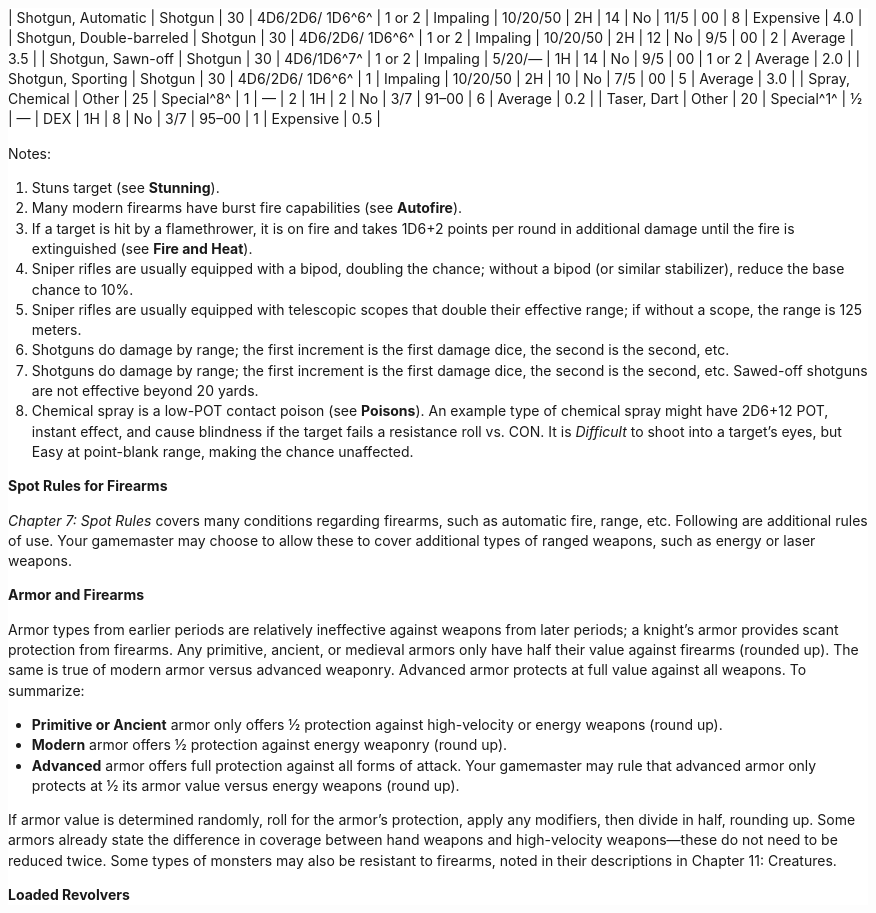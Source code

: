 | Shotgun, Automatic       | Shotgun        | 30       | 4D6/2D6/ 1D6\^6\^ | 1 or 2         | Impaling    | 10/20/50 | 2H        | 14     | No        | 11/5        | 00      | 8         | Expensive   | 4.0    |
| Shotgun, Double-barreled | Shotgun        | 30       | 4D6/2D6/ 1D6\^6\^ | 1 or 2         | Impaling    | 10/20/50 | 2H        | 12     | No        | 9/5         | 00      | 2         | Average     | 3.5    |
| Shotgun, Sawn-off        | Shotgun        | 30       | 4D6/1D6\^7\^      | 1 or 2         | Impaling    | 5/20/—   | 1H        | 14     | No        | 9/5         | 00      | 1 or 2    | Average     | 2.0    |
| Shotgun, Sporting        | Shotgun        | 30       | 4D6/2D6/ 1D6\^6\^ | 1              | Impaling    | 10/20/50 | 2H        | 10     | No        | 7/5         | 00      | 5         | Average     | 3.0    |
| Spray, Chemical          | Other          | 25       | Special\^8\^      | 1              | —           | 2        | 1H        | 2      | No        | 3/7         | 91–00   | 6         | Average     | 0.2    |
| Taser, Dart              | Other          | 20       | Special\^1\^      | ½              | —           | DEX      | 1H        | 8      | No        | 3/7         | 95–00   | 1         | Expensive   | 0.5    |

Notes:

1.  Stuns target (see **Stunning**).
2.  Many modern firearms have burst fire capabilities (see **Autofire**).
3.  If a target is hit by a flamethrower, it is on fire and takes 1D6+2 points per round in additional damage until the fire is extinguished (see **Fire and Heat**).
4.  Sniper rifles are usually equipped with a bipod, doubling the chance; without a bipod (or similar stabilizer), reduce the base chance to 10%.
5.  Sniper rifles are usually equipped with telescopic scopes that double their effective range; if without a scope, the range is 125 meters.
6.  Shotguns do damage by range; the first increment is the first damage dice, the second is the second, etc.
7.  Shotguns do damage by range; the first increment is the first damage dice, the second is the second, etc. Sawed-off shotguns are not effective beyond 20 yards.
8.  Chemical spray is a low-POT contact poison (see **Poisons**). An example type of chemical spray might have 2D6+12 POT, instant effect, and cause blindness if the target fails a resistance roll vs. CON. It is *Difficult* to shoot into a target’s eyes, but Easy at point-blank range, making the chance unaffected.

**Spot Rules for Firearms**

*Chapter 7: Spot Rules* covers many conditions regarding firearms, such as automatic fire, range, etc. Following are additional rules of use. Your gamemaster may choose to allow these to cover additional types of ranged weapons, such as energy or laser weapons.

**Armor and Firearms**

Armor types from earlier periods are relatively ineffective against weapons from later periods; a knight’s armor provides scant protection from firearms. Any primitive, ancient, or medieval armors only have half their value against firearms (rounded up). The same is true of modern armor versus advanced weaponry. Advanced armor protects at full value against all weapons. To summarize:

-   **Primitive or Ancient** armor only offers ½ protection against high-velocity or energy weapons (round up).
-   **Modern** armor offers ½ protection against energy weaponry (round up).
-   **Advanced** armor offers full protection against all forms of attack. Your gamemaster may rule that advanced armor only protects at ½ its armor value versus energy weapons (round up).

If armor value is determined randomly, roll for the armor’s protection, apply any modifiers, then divide in half, rounding up. Some armors already state the difference in coverage between hand weapons and high-velocity weapons—these do not need to be reduced twice. Some types of monsters may also be resistant to firearms, noted in their descriptions in Chapter 11: Creatures.

**Loaded Revolvers**
